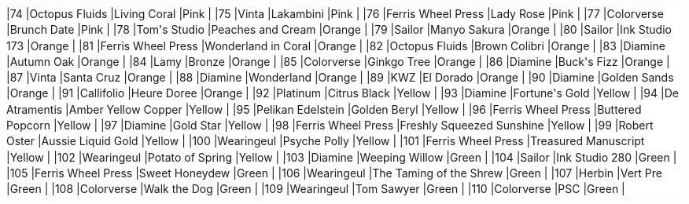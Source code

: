 |74           |Octopus Fluids        |Living Coral                             |Pink          |
|75           |Vinta                 |Lakambini                                |Pink          |
|76           |Ferris Wheel Press    |Lady Rose                                |Pink          |
|77           |Colorverse            |Brunch Date                              |Pink          |
|78           |Tom's Studio          |Peaches and Cream                        |Orange        |
|79           |Sailor                |Manyo Sakura                             |Orange        |
|80           |Sailor                |Ink Studio 173                           |Orange        |
|81           |Ferris Wheel Press    |Wonderland in Coral                      |Orange        |
|82           |Octopus Fluids        |Brown Colibri                            |Orange        |
|83           |Diamine               |Autumn Oak                               |Orange        |
|84           |Lamy                  |Bronze                                   |Orange        |
|85           |Colorverse            |Ginkgo Tree                              |Orange        |
|86           |Diamine               |Buck's Fizz                              |Orange        |
|87           |Vinta                 |Santa Cruz                               |Orange        |
|88           |Diamine               |Wonderland                               |Orange        |
|89           |KWZ                   |El Dorado                                |Orange        |
|90           |Diamine               |Golden Sands                             |Orange        |
|91           |Callifolio            |Heure Doree                              |Orange        |
|92           |Platinum              |Citrus Black                             |Yellow        |
|93           |Diamine               |Fortune's Gold                           |Yellow        |
|94           |De Atramentis         |Amber Yellow Copper                      |Yellow        |
|95           |Pelikan Edelstein     |Golden Beryl                             |Yellow        |
|96           |Ferris Wheel Press    |Buttered Popcorn                         |Yellow        |
|97           |Diamine               |Gold Star                                |Yellow        |
|98           |Ferris Wheel Press    |Freshly Squeezed Sunshine                |Yellow        |
|99           |Robert Oster          |Aussie Liquid Gold                       |Yellow        |
|100          |Wearingeul            |Psyche Polly                             |Yellow        |
|101          |Ferris Wheel Press    |Treasured Manuscript                     |Yellow        |
|102          |Wearingeul            |Potato of Spring                         |Yellow        |
|103          |Diamine               |Weeping Willow                           |Green         |
|104          |Sailor                |Ink Studio 280                           |Green         |
|105          |Ferris Wheel Press    |Sweet Honeydew                           |Green         |
|106          |Wearingeul            |The Taming of the Shrew                  |Green         |
|107          |Herbin                |Vert Pre                                 |Green         |
|108          |Colorverse            |Walk the Dog                             |Green         |
|109          |Wearingeul            |Tom Sawyer                               |Green         |
|110          |Colorverse            |PSC                                      |Green         |
